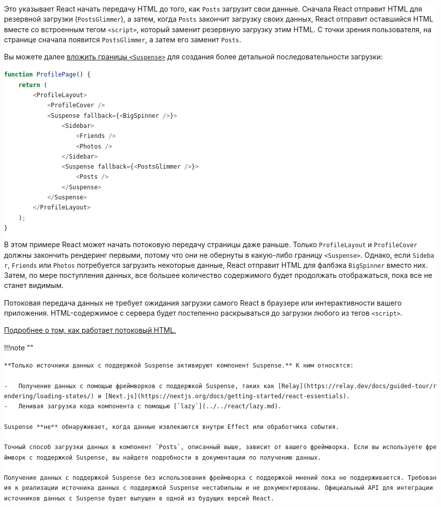 Это указывает React начать передачу HTML до того, как `Posts` загрузит свои данные. Сначала React отправит HTML для резервной загрузки (`PostsGlimmer`), а затем, когда `Posts` закончит загрузку своих данных, React отправит оставшийся HTML вместе со встроенным тегом `<script>`, который заменит резервную загрузку этим HTML. С точки зрения пользователя, на странице сначала появится `PostsGlimmer`, а затем его заменит `Posts`.

Вы можете далее [вложить границы `<Suspense>`](../../react/Suspense.md#revealing-nested-content-as-it-loads) для создания более детальной последовательности загрузки:

```js
function ProfilePage() {
    return (
        <ProfileLayout>
            <ProfileCover />
            <Suspense fallback={<BigSpinner />}>
                <Sidebar>
                    <Friends />
                    <Photos />
                </Sidebar>
                <Suspense fallback={<PostsGlimmer />}>
                    <Posts />
                </Suspense>
            </Suspense>
        </ProfileLayout>
    );
}
```

В этом примере React может начать потоковую передачу страницы даже раньше. Только `ProfileLayout` и `ProfileCover` должны закончить рендеринг первыми, потому что они не обернуты в какую-либо границу `<Suspense>`. Однако, если `Sidebar`, `Friends` или `Photos` потребуется загрузить некоторые данные, React отправит HTML для фалбэка `BigSpinner` вместо них. Затем, по мере поступления данных, все большее количество содержимого будет продолжать отображаться, пока все не станет видимым.

Потоковая передача данных не требует ожидания загрузки самого React в браузере или интерактивности вашего приложения. HTML-содержимое с сервера будет постепенно раскрываться до загрузки любого из тегов `<script>`.

[Подробнее о том, как работает потоковый HTML.](https://github.com/reactwg/react-18/discussions/37)

!!!note ""

    **Только источники данных с поддержкой Suspense активируют компонент Suspense.** К ним относятся:

    -   Получение данных с помощью фреймворков с поддержкой Suspense, таких как [Relay](https://relay.dev/docs/guided-tour/rendering/loading-states/) и [Next.js](https://nextjs.org/docs/getting-started/react-essentials).
    -   Ленивая загрузка кода компонента с помощью [`lazy`](../../react/lazy.md).

    Suspense **не** обнаруживает, когда данные извлекаются внутри Effect или обработчика события.

    Точный способ загрузки данных в компонент `Posts`, описанный выше, зависит от вашего фреймворка. Если вы используете фреймворк с поддержкой Suspense, вы найдете подробности в документации по получению данных.

    Получение данных с поддержкой Suspense без использования фреймворка с поддержкой мнений пока не поддерживается. Требования к реализации источника данных с поддержкой Suspense нестабильны и не документированы. Официальный API для интеграции источников данных с Suspense будет выпущен в одной из будущих версий React.
